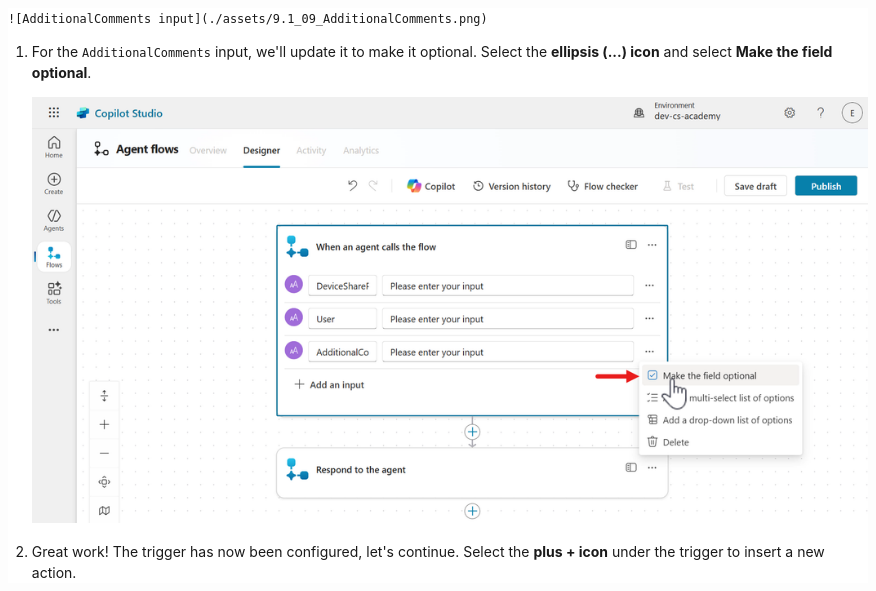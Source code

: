     ![AdditionalComments input](./assets/9.1_09_AdditionalComments.png)

1. For the `AdditionalComments` input, we'll update it to make it optional. Select the **ellipsis (...) icon** and select **Make the field optional**.

    ![Make the field optional](./assets/9.1_10_Optional.png)

1. Great work! The trigger has now been configured, let's continue. Select the **plus + icon** under the trigger to insert a new action.
